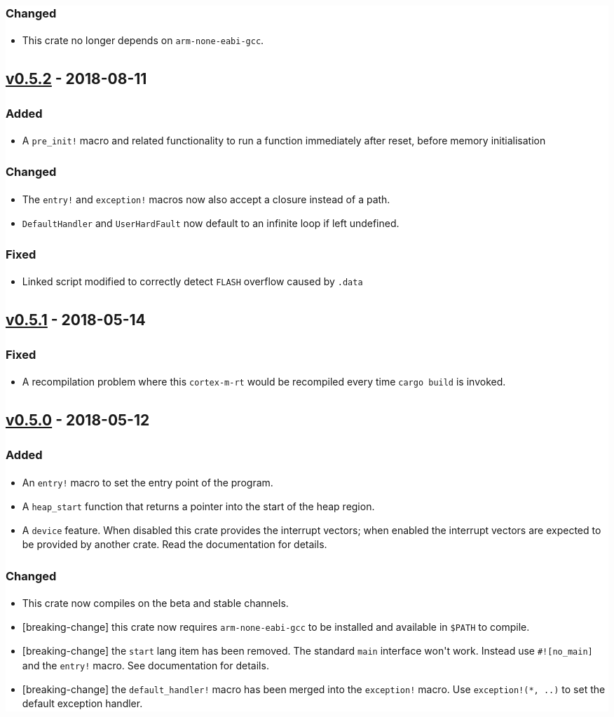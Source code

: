 ### Changed

- This crate no longer depends on `arm-none-eabi-gcc`.

## [v0.5.2] - 2018-08-11

### Added

* A `pre_init!` macro and related functionality to run a function immediately
  after reset, before memory initialisation

### Changed

- The `entry!` and `exception!` macros now also accept a closure instead of a path.

- `DefaultHandler` and `UserHardFault` now default to an infinite loop if left undefined.

### Fixed

* Linked script modified to correctly detect `FLASH` overflow caused by `.data`

## [v0.5.1] - 2018-05-14

### Fixed

- A recompilation problem where this `cortex-m-rt` would be recompiled every time `cargo build` is
  invoked.

## [v0.5.0] - 2018-05-12

### Added

- An `entry!` macro to set the entry point of the program.

- A `heap_start` function that returns a pointer into the start of the heap region.

- A `device` feature. When disabled this crate provides the interrupt vectors; when enabled the
  interrupt vectors are expected to be provided by another crate. Read the documentation for
  details.

### Changed

- This crate now compiles on the beta and stable channels.

- [breaking-change] this crate now requires `arm-none-eabi-gcc` to be installed and available in
  `$PATH` to compile.

- [breaking-change] the `start` lang item has been removed. The standard `main` interface won't
  work. Instead use `#![no_main]` and the `entry!` macro. See documentation for details.

- [breaking-change] the `default_handler!` macro has been merged into the `exception!` macro. Use
  `exception!(*, ..)` to set the default exception handler.


[#265]: https://github.com/rust-embedded/cortex-m-rt/pull/265
[#278]: https://github.com/rust-embedded/cortex-m-rt/pull/278
[#279]: https://github.com/rust-embedded/cortex-m-rt/pull/279
[#286]: https://github.com/rust-embedded/cortex-m-rt/pull/286
[#239]: https://github.com/rust-embedded/cortex-m-rt/pull/239
[#228]: https://github.com/rust-embedded/cortex-m-rt/pull/228
[#289]: https://github.com/rust-embedded/cortex-m-rt/pull/289
[#212]: https://github.com/rust-embedded/cortex-m-rt/issues/212
[panic-impl]: https://crates.io/keywords/panic-impl
[`stlog`]: https://crates.io/crates/stlog
[Unreleased]: https://github.com/rust-embedded/cortex-m-rt/compare/v0.6.11...HEAD
[v0.6.11]: https://github.com/rust-embedded/cortex-m-rt/compare/v0.6.10...v0.6.11
[v0.6.10]: https://github.com/rust-embedded/cortex-m-rt/compare/v0.6.9...v0.6.10
[v0.6.9]: https://github.com/rust-embedded/cortex-m-rt/compare/v0.6.8...v0.6.9
[v0.6.8]: https://github.com/rust-embedded/cortex-m-rt/compare/v0.6.7...v0.6.8
[v0.6.7]: https://github.com/rust-embedded/cortex-m-rt/compare/v0.6.6...v0.6.7
[v0.6.6]: https://github.com/rust-embedded/cortex-m-rt/compare/v0.6.5...v0.6.6
[v0.6.5]: https://github.com/rust-embedded/cortex-m-rt/compare/v0.6.4...v0.6.5
[v0.6.4]: https://github.com/rust-embedded/cortex-m-rt/compare/v0.6.3...v0.6.4
[v0.6.3]: https://github.com/rust-embedded/cortex-m-rt/compare/v0.6.2...v0.6.3
[v0.6.2]: https://github.com/rust-embedded/cortex-m-rt/compare/v0.6.1...v0.6.2
[v0.6.1]: https://github.com/rust-embedded/cortex-m-rt/compare/v0.6.0...v0.6.1
[v0.6.0]: https://github.com/rust-embedded/cortex-m-rt/compare/v0.5.3...v0.6.0
[v0.5.3]: https://github.com/rust-embedded/cortex-m-rt/compare/v0.5.2...v0.5.3
[v0.5.2]: https://github.com/rust-embedded/cortex-m-rt/compare/v0.5.1...v0.5.2
[v0.5.1]: https://github.com/rust-embedded/cortex-m-rt/compare/v0.5.0...v0.5.1
[v0.5.0]: https://github.com/rust-embedded/cortex-m-rt/compare/v0.4.0...v0.5.0
[v0.4.0]: https://github.com/rust-embedded/cortex-m-rt/compare/v0.3.15...v0.4.0
[v0.3.15]: https://github.com/rust-embedded/cortex-m-rt/compare/v0.3.14...v0.3.15
[v0.3.14]: https://github.com/rust-embedded/cortex-m-rt/compare/v0.3.13...v0.3.14
[v0.3.13]: https://github.com/rust-embedded/cortex-m-rt/compare/v0.3.12...v0.3.13
[v0.3.12]: https://github.com/rust-embedded/cortex-m-rt/compare/v0.3.11...v0.3.12
[v0.3.11]: https://github.com/rust-embedded/cortex-m-rt/compare/v0.3.10...v0.3.11
[v0.3.10]: https://github.com/rust-embedded/cortex-m-rt/compare/v0.3.9...v0.3.10
[v0.3.9]: https://github.com/rust-embedded/cortex-m-rt/compare/v0.3.8...v0.3.9
[v0.3.8]: https://github.com/rust-embedded/cortex-m-rt/compare/v0.3.7...v0.3.8
[v0.3.7]: https://github.com/rust-embedded/cortex-m-rt/compare/v0.3.6...v0.3.7
[v0.3.6]: https://github.com/rust-embedded/cortex-m-rt/compare/v0.3.5...v0.3.6
[v0.3.5]: https://github.com/rust-embedded/cortex-m-rt/compare/v0.3.4...v0.3.5
[v0.3.4]: https://github.com/rust-embedded/cortex-m-rt/compare/v0.3.3...v0.3.4
[v0.3.3]: https://github.com/rust-embedded/cortex-m-rt/compare/v0.3.2...v0.3.3
[v0.3.2]: https://github.com/rust-embedded/cortex-m-rt/compare/v0.3.1...v0.3.2
[v0.3.1]: https://github.com/rust-embedded/cortex-m-rt/compare/v0.3.0...v0.3.1
[v0.3.0]: https://github.com/rust-embedded/cortex-m-rt/compare/v0.2.4...v0.3.0
[v0.2.4]: https://github.com/rust-embedded/cortex-m-rt/compare/v0.2.3...v0.2.4
[v0.2.3]: https://github.com/rust-embedded/cortex-m-rt/compare/v0.2.2...v0.2.3
[v0.2.2]: https://github.com/rust-embedded/cortex-m-rt/compare/v0.2.1...v0.2.2
[v0.2.1]: https://github.com/rust-embedded/cortex-m-rt/compare/v0.2.0...v0.2.1
[v0.2.0]: https://github.com/rust-embedded/cortex-m-rt/compare/v0.1.3...v0.2.0
[v0.1.3]: https://github.com/rust-embedded/cortex-m-rt/compare/v0.1.2...v0.1.3
[v0.1.2]: https://github.com/rust-embedded/cortex-m-rt/compare/v0.1.1...v0.1.2
[v0.1.1]: https://github.com/rust-embedded/cortex-m-rt/compare/v0.1.0...v0.1.1